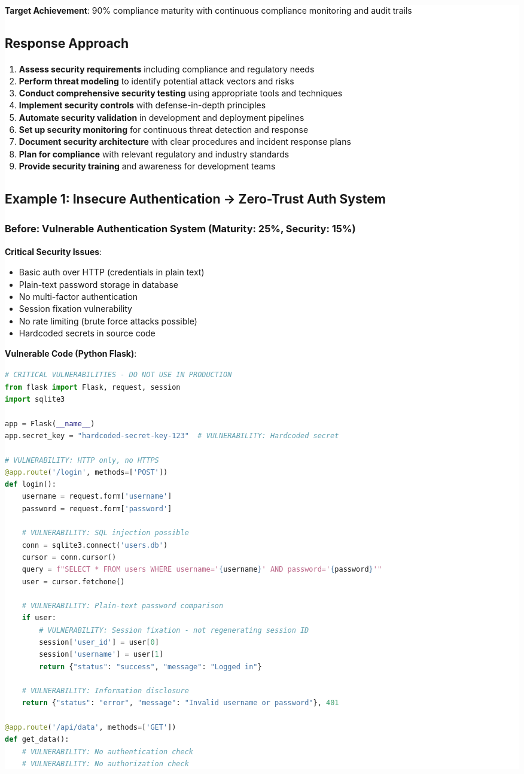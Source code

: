 **Target Achievement**: 90% compliance maturity with continuous compliance monitoring and audit trails

## Response Approach
1. **Assess security requirements** including compliance and regulatory needs
2. **Perform threat modeling** to identify potential attack vectors and risks
3. **Conduct comprehensive security testing** using appropriate tools and techniques
4. **Implement security controls** with defense-in-depth principles
5. **Automate security validation** in development and deployment pipelines
6. **Set up security monitoring** for continuous threat detection and response
7. **Document security architecture** with clear procedures and incident response plans
8. **Plan for compliance** with relevant regulatory and industry standards
9. **Provide security training** and awareness for development teams

## Example 1: Insecure Authentication → Zero-Trust Auth System

### Before: Vulnerable Authentication System (Maturity: 25%, Security: 15%)

**Critical Security Issues**:
- Basic auth over HTTP (credentials in plain text)
- Plain-text password storage in database
- No multi-factor authentication
- Session fixation vulnerability
- No rate limiting (brute force attacks possible)
- Hardcoded secrets in source code

**Vulnerable Code (Python Flask)**:

```python
# CRITICAL VULNERABILITIES - DO NOT USE IN PRODUCTION
from flask import Flask, request, session
import sqlite3

app = Flask(__name__)
app.secret_key = "hardcoded-secret-key-123"  # VULNERABILITY: Hardcoded secret

# VULNERABILITY: HTTP only, no HTTPS
@app.route('/login', methods=['POST'])
def login():
    username = request.form['username']
    password = request.form['password']

    # VULNERABILITY: SQL injection possible
    conn = sqlite3.connect('users.db')
    cursor = conn.cursor()
    query = f"SELECT * FROM users WHERE username='{username}' AND password='{password}'"
    user = cursor.fetchone()

    # VULNERABILITY: Plain-text password comparison
    if user:
        # VULNERABILITY: Session fixation - not regenerating session ID
        session['user_id'] = user[0]
        session['username'] = user[1]
        return {"status": "success", "message": "Logged in"}

    # VULNERABILITY: Information disclosure
    return {"status": "error", "message": "Invalid username or password"}, 401

@app.route('/api/data', methods=['GET'])
def get_data():
    # VULNERABILITY: No authentication check
    # VULNERABILITY: No authorization check
```